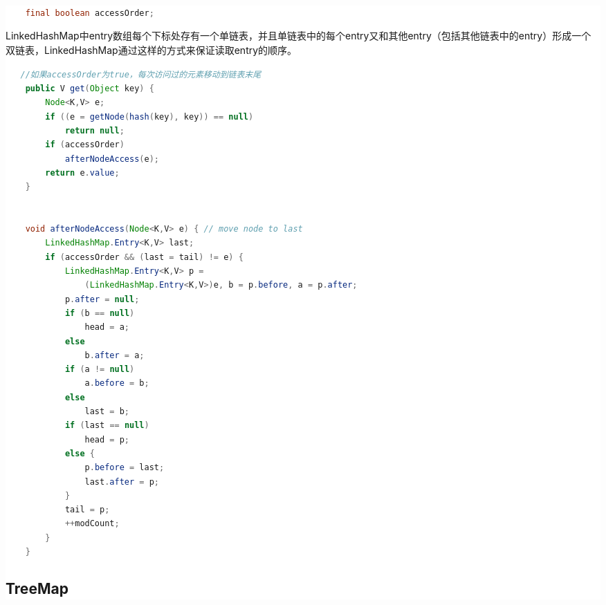 ```java
    final boolean accessOrder;
```    
LinkedHashMap中entry数组每个下标处存有一个单链表，并且单链表中的每个entry又和其他entry（包括其他链表中的entry）形成一个双链表，LinkedHashMap通过这样的方式来保证读取entry的顺序。   

```java
   //如果accessOrder为true，每次访问过的元素移动到链表末尾
    public V get(Object key) {
        Node<K,V> e;
        if ((e = getNode(hash(key), key)) == null)
            return null;
        if (accessOrder)
            afterNodeAccess(e);
        return e.value;
    }


    void afterNodeAccess(Node<K,V> e) { // move node to last
        LinkedHashMap.Entry<K,V> last;
        if (accessOrder && (last = tail) != e) {
            LinkedHashMap.Entry<K,V> p =
                (LinkedHashMap.Entry<K,V>)e, b = p.before, a = p.after;
            p.after = null;
            if (b == null)
                head = a;
            else
                b.after = a;
            if (a != null)
                a.before = b;
            else
                last = b;
            if (last == null)
                head = p;
            else {
                p.before = last;
                last.after = p;
            }
            tail = p;
            ++modCount;
        }
    }
```

## TreeMap